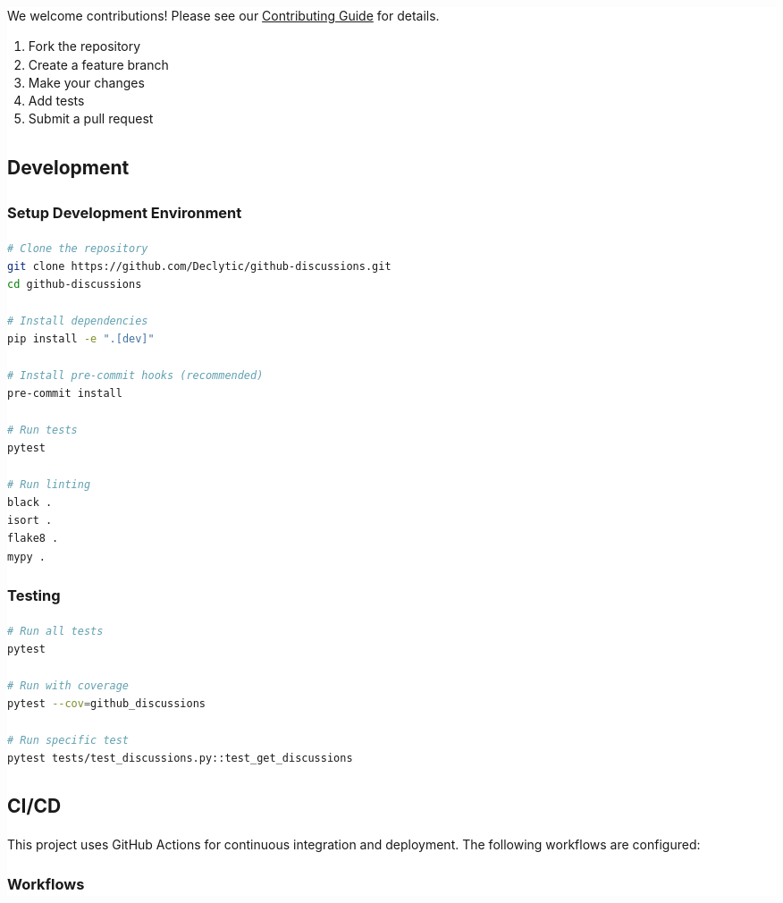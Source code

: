 We welcome contributions! Please see our [Contributing Guide](CONTRIBUTING.md) for details.

1. Fork the repository
2. Create a feature branch
3. Make your changes
4. Add tests
5. Submit a pull request

## Development

### Setup Development Environment

```bash
# Clone the repository
git clone https://github.com/Declytic/github-discussions.git
cd github-discussions

# Install dependencies
pip install -e ".[dev]"

# Install pre-commit hooks (recommended)
pre-commit install

# Run tests
pytest

# Run linting
black .
isort .
flake8 .
mypy .
```

### Testing

```bash
# Run all tests
pytest

# Run with coverage
pytest --cov=github_discussions

# Run specific test
pytest tests/test_discussions.py::test_get_discussions
```

## CI/CD

This project uses GitHub Actions for continuous integration and deployment. The following workflows are configured:

### Workflows
